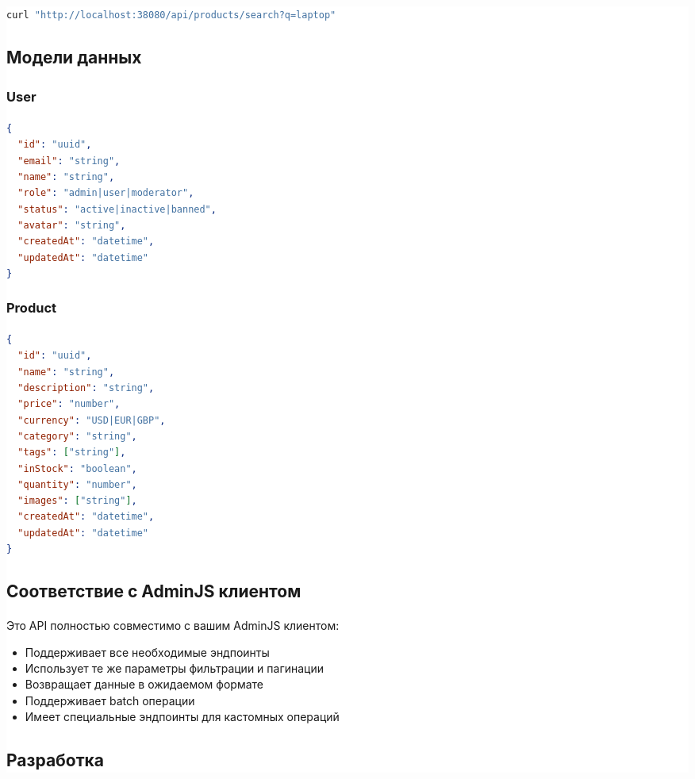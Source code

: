 ```bash
curl "http://localhost:38080/api/products/search?q=laptop"
```

## Модели данных

### User

```json
{
  "id": "uuid",
  "email": "string",
  "name": "string",
  "role": "admin|user|moderator",
  "status": "active|inactive|banned",
  "avatar": "string",
  "createdAt": "datetime",
  "updatedAt": "datetime"
}
```

### Product

```json
{
  "id": "uuid",
  "name": "string",
  "description": "string",
  "price": "number",
  "currency": "USD|EUR|GBP",
  "category": "string",
  "tags": ["string"],
  "inStock": "boolean",
  "quantity": "number",
  "images": ["string"],
  "createdAt": "datetime",
  "updatedAt": "datetime"
}
```

## Соответствие с AdminJS клиентом

Это API полностью совместимо с вашим AdminJS клиентом:

- Поддерживает все необходимые эндпоинты
- Использует те же параметры фильтрации и пагинации
- Возвращает данные в ожидаемом формате
- Поддерживает batch операции
- Имеет специальные эндпоинты для кастомных операций

## Разработка
